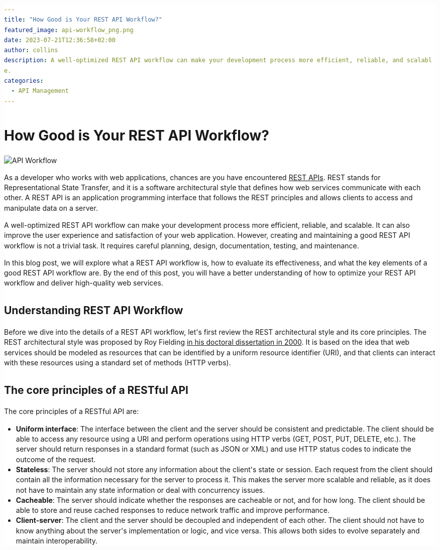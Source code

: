 ```yaml
---
title: "How Good is Your REST API Workflow?"
featured_image: api-workflow_png.png
date: 2023-07-21T12:36:58+02:00
author: collins
description: A well-optimized REST API workflow can make your development process more efficient, reliable, and scalable.
categories:
  - API Management
---
```


# How Good is Your REST API Workflow?

![API Workflow](./api-workflow_png.png)

As a developer who works with web applications, chances are you have encountered [REST APIs](https://apitoolkit.io/blog/what-are-rest-apis/). REST stands for Representational State Transfer, and it is a software architectural style that defines how web services communicate with each other. A REST API is an application programming interface that follows the REST principles and allows clients to access and manipulate data on a server.

A well-optimized REST API workflow can make your development process more efficient, reliable, and scalable. It can also improve the user experience and satisfaction of your web application. However, creating and maintaining a good REST API workflow is not a trivial task. It requires careful planning, design, documentation, testing, and maintenance.

In this blog post, we will explore what a REST API workflow is, how to evaluate its effectiveness, and what the key elements of a good REST API workflow are. By the end of this post, you will have a better understanding of how to optimize your REST API workflow and deliver high-quality web services.

## Understanding REST API Workflow

Before we dive into the details of a REST API workflow, let's first review the REST architectural style and its core principles. The REST architectural style was proposed by Roy Fielding [in his doctoral dissertation in 2000](https://www.ics.uci.edu/~fielding/pubs/dissertation/fielding_dissertation.pdf). It is based on the idea that web services should be modeled as resources that can be identified by a uniform resource identifier (URI), and that clients can interact with these resources using a standard set of methods (HTTP verbs).

## The core principles of a RESTful API

The core principles of a RESTful API are:

- **Uniform interface**: The interface between the client and the server should be consistent and predictable. The client should be able to access any resource using a URI and perform operations using HTTP verbs (GET, POST, PUT, DELETE, etc.). The server should return responses in a standard format (such as JSON or XML) and use HTTP status codes to indicate the outcome of the request.
- **Stateless**: The server should not store any information about the client's state or session. Each request from the client should contain all the information necessary for the server to process it. This makes the server more scalable and reliable, as it does not have to maintain any state information or deal with concurrency issues.
- **Cacheable**: The server should indicate whether the responses are cacheable or not, and for how long. The client should be able to store and reuse cached responses to reduce network traffic and improve performance.
- **Client-server**: The client and the server should be decoupled and independent of each other. The client should not have to know anything about the server's implementation or logic, and vice versa. This allows both sides to evolve separately and maintain interoperability.